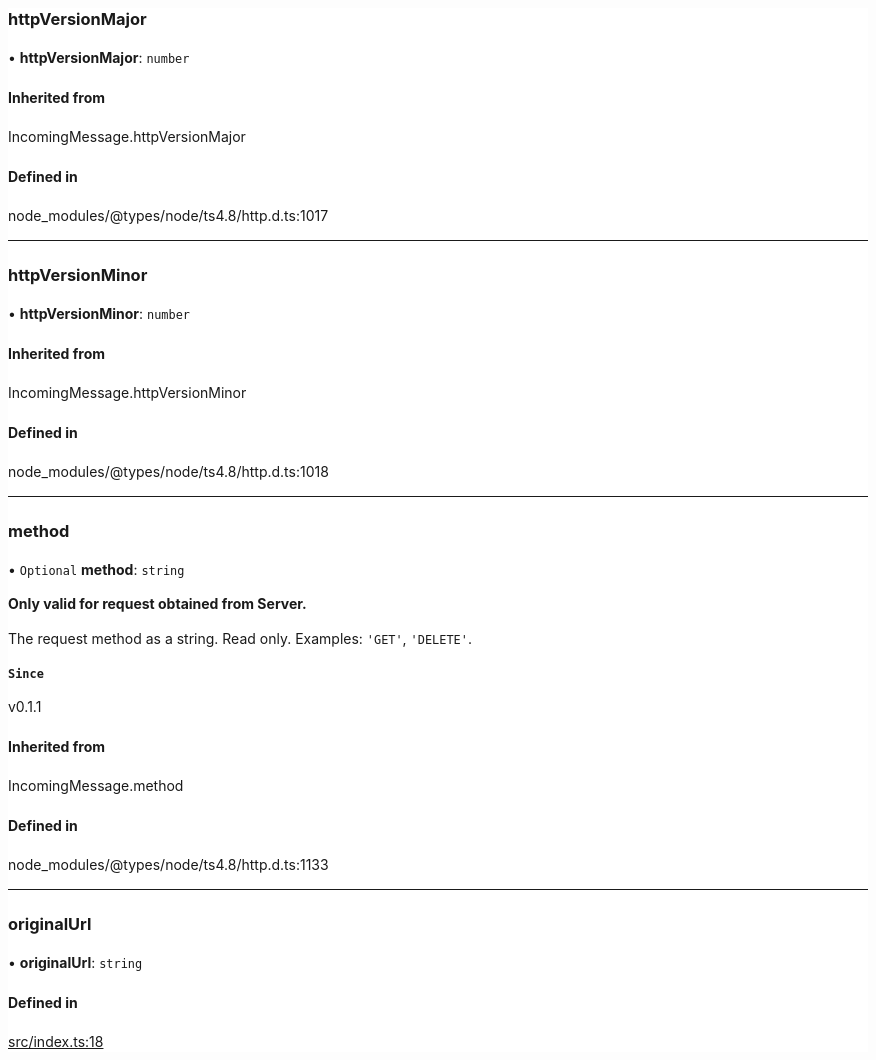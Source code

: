 ### httpVersionMajor

• **httpVersionMajor**: `number`

#### Inherited from

IncomingMessage.httpVersionMajor

#### Defined in

node_modules/@types/node/ts4.8/http.d.ts:1017

___

### httpVersionMinor

• **httpVersionMinor**: `number`

#### Inherited from

IncomingMessage.httpVersionMinor

#### Defined in

node_modules/@types/node/ts4.8/http.d.ts:1018

___

### method

• `Optional` **method**: `string`

**Only valid for request obtained from Server.**

The request method as a string. Read only. Examples: `'GET'`, `'DELETE'`.

**`Since`**

v0.1.1

#### Inherited from

IncomingMessage.method

#### Defined in

node_modules/@types/node/ts4.8/http.d.ts:1133

___

### originalUrl

• **originalUrl**: `string`

#### Defined in

[src/index.ts:18](https://github.com/Sitecore/jss/blob/45a2d0807/packages/sitecore-jss-proxy/src/index.ts#L18)
